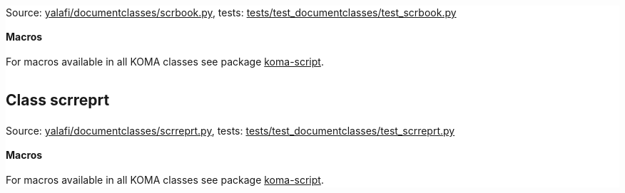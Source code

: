 Source: [yalafi/documentclasses/scrbook.py](yalafi/documentclasses/scrbook.py),
tests: [tests/test\_documentclasses/test\_scrbook.py](tests/test_documentclasses/test_scrbook.py)

**Macros**

For macros available in all KOMA classes see package
[koma-script](#package-koma-script).


## Class scrreprt

Source: [yalafi/documentclasses/scrreprt.py](yalafi/documentclasses/scrreprt.py),
tests: [tests/test\_documentclasses/test\_scrreprt.py](tests/test_documentclasses/test_scrreprt.py)

**Macros**

For macros available in all KOMA classes see package
[koma-script](#package-koma-script).

